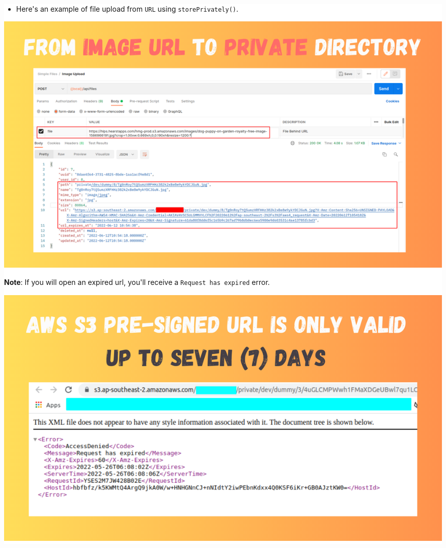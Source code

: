 - Here's an example of file upload from `URL` using `storePrivately()`.

![img.png](images/private-url.png)

**Note**: If you will open an expired url, you'll receive a `Request has expired` error.

![img.png](images/expired-url.png)
